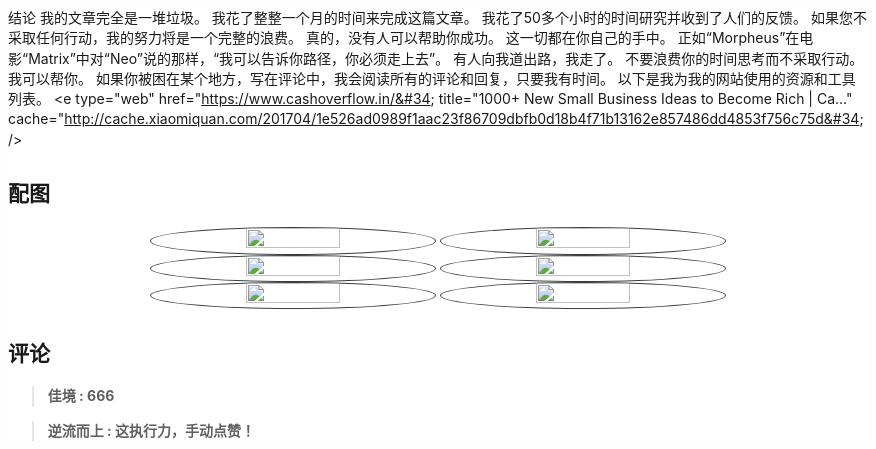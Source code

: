 结论
我的文章完全是一堆垃圾。 我花了整整一个月的时间来完成这篇文章。 我花了50多个小时的时间研究并收到了人们的反馈。
如果您不采取任何行动，我的努力将是一个完整的浪费。 真的，没有人可以帮助你成功。 这一切都在你自己的手中。
正如“Morpheus”在电影“Matrix”中对“Neo”说的那样，“我可以告诉你路径，你必须走上去”。
有人向我道出路，我走了。 不要浪费你的时间思考而不采取行动。 我可以帮你。 如果你被困在某个地方，写在评论中，我会阅读所有的评论和回复，只要我有时间。
以下是我为我的网站使用的资源和工具列表。
&lt;e type=&#34;web&#34; href=&#34;https://www.cashoverflow.in/&#34; title=&#34;1000&#43; New Small Business Ideas to Become Rich | Ca...&#34; cache=&#34;http://cache.xiaomiquan.com/201704/1e526ad0989f1aac23f86709dbfb0d18b4f71b13162e857486dd4853f756c75d&#34; /&gt;
</div>

## 配图
<div class="image" align="center">

<img src="https://images.zsxq.com/FgHM-vVZ4wqi0_RnRJsdxFHuXwNX?e=1590940799&amp;token=kIxbL07-8jAj8w1n4s9zv64FuZZNEATmlU_Vm6zD:PxqNfjVIG9NwVdUqSl1UgWxd_0Q=" width="33%" height="33%" style="border:1px solid;border-radius:50%; color:#3c3f41"/>

<img src="https://images.zsxq.com/FgFs74l0xmmzJnBMDLjXj25LPMG4?e=1590940799&amp;token=kIxbL07-8jAj8w1n4s9zv64FuZZNEATmlU_Vm6zD:BJuA8RT7F9FKQVdnsDpVVtZvXxo=" width="33%" height="33%" style="border:1px solid;border-radius:50%; color:#3c3f41"/>

<img src="https://images.zsxq.com/Fu0XzlPDWVgmmYrbxgx9cOqcB_bQ?e=1590940799&amp;token=kIxbL07-8jAj8w1n4s9zv64FuZZNEATmlU_Vm6zD:39flUyKlpH5UDpBLfXwe81M9qL0=" width="33%" height="33%" style="border:1px solid;border-radius:50%; color:#3c3f41"/>

<img src="https://images.zsxq.com/FndSMB4TtLNHUIVx9rchlLXr3-Ex?e=1590940799&amp;token=kIxbL07-8jAj8w1n4s9zv64FuZZNEATmlU_Vm6zD:mxkIWKBaX2TE4161cTtIltpZidc=" width="33%" height="33%" style="border:1px solid;border-radius:50%; color:#3c3f41"/>

<img src="https://images.zsxq.com/FpghtpdfCFU0A4ckvkZRRVyKFpaJ?e=1590940799&amp;token=kIxbL07-8jAj8w1n4s9zv64FuZZNEATmlU_Vm6zD:YpOV8W0eN-VxK-sHTlUx8yE6akE=" width="33%" height="33%" style="border:1px solid;border-radius:50%; color:#3c3f41"/>

<img src="https://images.zsxq.com/FiMou_VuBusNZVKZHJbL7N85i6zm?e=1590940799&amp;token=kIxbL07-8jAj8w1n4s9zv64FuZZNEATmlU_Vm6zD:6KtsQ_tYq3WiWvIj1GRsntPiScI=" width="33%" height="33%" style="border:1px solid;border-radius:50%; color:#3c3f41"/>

</div>

## 评论

<div align="left">
<div>

<blockquote >
<span> <strong>佳境 : 666 </strong></span>
</blockquote>

<blockquote >
<span> <strong>逆流而上 : 这执行力，手动点赞！ </strong></span>
</blockquote>

</div>
</div>